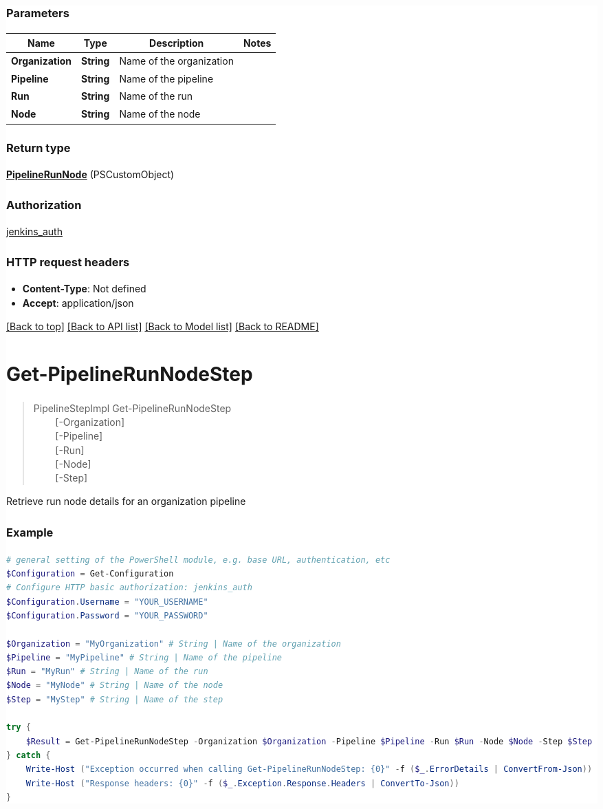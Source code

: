 ### Parameters

Name | Type | Description  | Notes
------------- | ------------- | ------------- | -------------
 **Organization** | **String**| Name of the organization | 
 **Pipeline** | **String**| Name of the pipeline | 
 **Run** | **String**| Name of the run | 
 **Node** | **String**| Name of the node | 

### Return type

[**PipelineRunNode**](PipelineRunNode.md) (PSCustomObject)

### Authorization

[jenkins_auth](../README.md#jenkins_auth)

### HTTP request headers

 - **Content-Type**: Not defined
 - **Accept**: application/json

[[Back to top]](#) [[Back to API list]](../README.md#documentation-for-api-endpoints) [[Back to Model list]](../README.md#documentation-for-models) [[Back to README]](../README.md)

<a id="Get-PipelineRunNodeStep"></a>
# **Get-PipelineRunNodeStep**
> PipelineStepImpl Get-PipelineRunNodeStep<br>
> &nbsp;&nbsp;&nbsp;&nbsp;&nbsp;&nbsp;&nbsp;&nbsp;[-Organization] <String><br>
> &nbsp;&nbsp;&nbsp;&nbsp;&nbsp;&nbsp;&nbsp;&nbsp;[-Pipeline] <String><br>
> &nbsp;&nbsp;&nbsp;&nbsp;&nbsp;&nbsp;&nbsp;&nbsp;[-Run] <String><br>
> &nbsp;&nbsp;&nbsp;&nbsp;&nbsp;&nbsp;&nbsp;&nbsp;[-Node] <String><br>
> &nbsp;&nbsp;&nbsp;&nbsp;&nbsp;&nbsp;&nbsp;&nbsp;[-Step] <String><br>



Retrieve run node details for an organization pipeline

### Example
```powershell
# general setting of the PowerShell module, e.g. base URL, authentication, etc
$Configuration = Get-Configuration
# Configure HTTP basic authorization: jenkins_auth
$Configuration.Username = "YOUR_USERNAME"
$Configuration.Password = "YOUR_PASSWORD"

$Organization = "MyOrganization" # String | Name of the organization
$Pipeline = "MyPipeline" # String | Name of the pipeline
$Run = "MyRun" # String | Name of the run
$Node = "MyNode" # String | Name of the node
$Step = "MyStep" # String | Name of the step

try {
    $Result = Get-PipelineRunNodeStep -Organization $Organization -Pipeline $Pipeline -Run $Run -Node $Node -Step $Step
} catch {
    Write-Host ("Exception occurred when calling Get-PipelineRunNodeStep: {0}" -f ($_.ErrorDetails | ConvertFrom-Json))
    Write-Host ("Response headers: {0}" -f ($_.Exception.Response.Headers | ConvertTo-Json))
}
```

